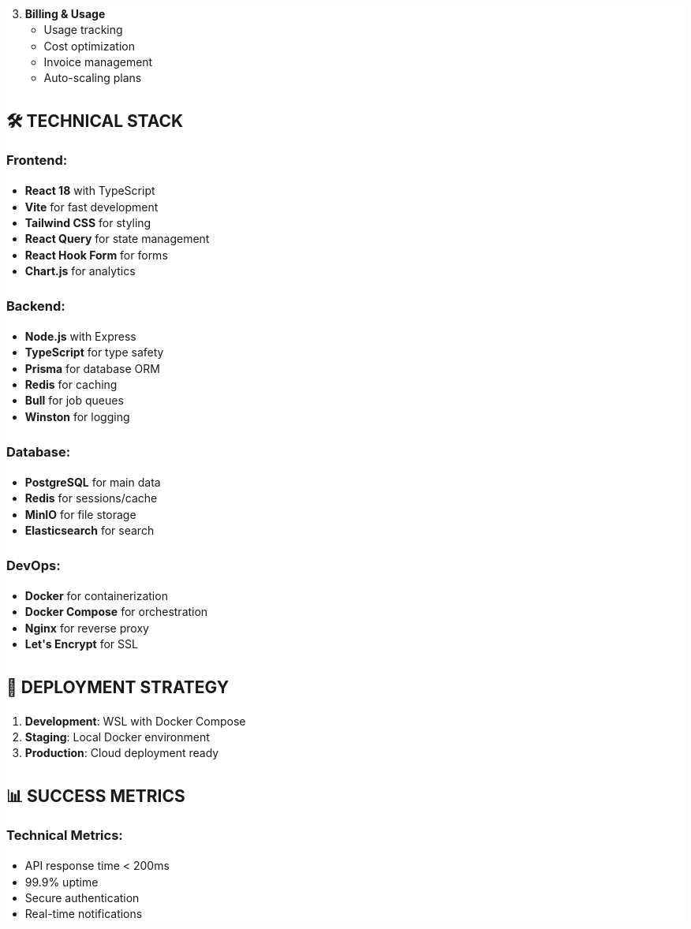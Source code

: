 3. **Billing & Usage**
   - Usage tracking
   - Cost optimization
   - Invoice management
   - Auto-scaling plans

## 🛠️ TECHNICAL STACK

### Frontend:
- **React 18** with TypeScript
- **Vite** for fast development
- **Tailwind CSS** for styling
- **React Query** for state management
- **React Hook Form** for forms
- **Chart.js** for analytics

### Backend:
- **Node.js** with Express
- **TypeScript** for type safety
- **Prisma** for database ORM
- **Redis** for caching
- **Bull** for job queues
- **Winston** for logging

### Database:
- **PostgreSQL** for main data
- **Redis** for sessions/cache
- **MinIO** for file storage
- **Elasticsearch** for search

### DevOps:
- **Docker** for containerization
- **Docker Compose** for orchestration
- **Nginx** for reverse proxy
- **Let's Encrypt** for SSL

## 🚀 DEPLOYMENT STRATEGY

1. **Development**: WSL with Docker Compose
2. **Staging**: Local Docker environment
3. **Production**: Cloud deployment ready

## 📊 SUCCESS METRICS

### Technical Metrics:
- API response time < 200ms
- 99.9% uptime
- Secure authentication
- Real-time notifications
